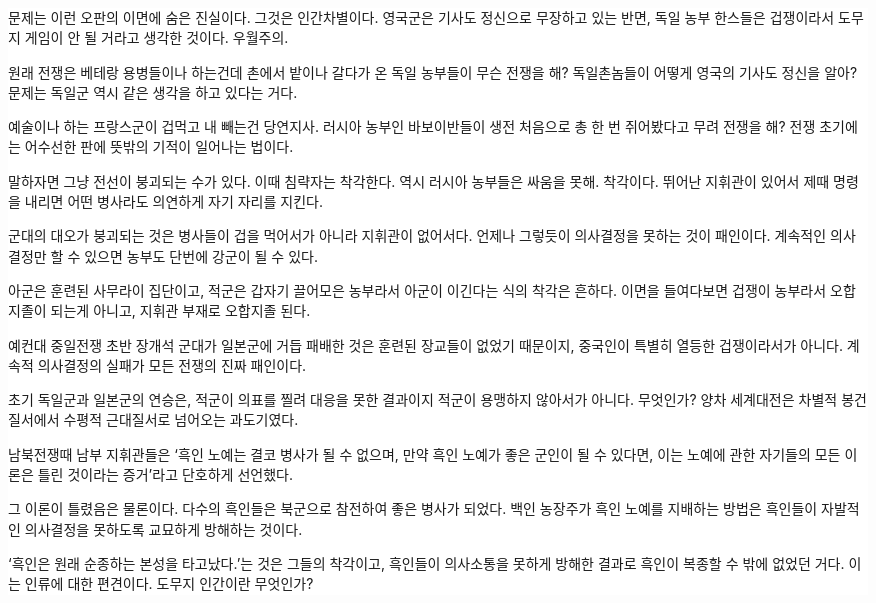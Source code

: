 
  


문제는 이런 오판의 이면에 숨은 진실이다. 그것은 인간차별이다. 영국군은 기사도 정신으로 무장하고 있는 반면, 독일 농부 한스들은 겁쟁이라서 도무지 게임이 안 될 거라고 생각한 것이다. 우월주의.


  


원래 전쟁은 베테랑 용병들이나 하는건데 촌에서 밭이나 갈다가 온 독일 농부들이 무슨 전쟁을 해? 독일촌놈들이 어떻게 영국의 기사도 정신을 알아? 문제는 독일군 역시 같은 생각을 하고 있다는 거다. 


  


예술이나 하는 프랑스군이 겁먹고 내 빼는건 당연지사. 러시아 농부인 바보이반들이 생전 처음으로 총 한 번 쥐어봤다고 무려 전쟁을 해? 전쟁 초기에는 어수선한 판에 뜻밖의 기적이 일어나는 법이다. 


  


말하자면 그냥 전선이 붕괴되는 수가 있다. 이때 침략자는 착각한다. 역시 러시아 농부들은 싸움을 못해. 착각이다. 뛰어난 지휘관이 있어서 제때 명령을 내리면 어떤 병사라도 의연하게 자기 자리를 지킨다. 


  


군대의 대오가 붕괴되는 것은 병사들이 겁을 먹어서가 아니라 지휘관이 없어서다. 언제나 그렇듯이 의사결정을 못하는 것이 패인이다. 계속적인 의사결정만 할 수 있으면 농부도 단번에 강군이 될 수 있다. 


  


아군은 훈련된 사무라이 집단이고, 적군은 갑자기 끌어모은 농부라서 아군이 이긴다는 식의 착각은 흔하다. 이면을 들여다보면 겁쟁이 농부라서 오합지졸이 되는게 아니고, 지휘관 부재로 오합지졸 된다.


  


예컨대 중일전쟁 초반 장개석 군대가 일본군에 거듭 패배한 것은 훈련된 장교들이 없었기 때문이지, 중국인이 특별히 열등한 겁쟁이라서가 아니다. 계속적 의사결정의 실패가 모든 전쟁의 진짜 패인이다. 


  


초기 독일군과 일본군의 연승은, 적군이 의표를 찔려 대응을 못한 결과이지 적군이 용맹하지 않아서가 아니다. 무엇인가? 양차 세계대전은 차별적 봉건질서에서 수평적 근대질서로 넘어오는 과도기였다. 


  


남북전쟁때 남부 지휘관들은 ‘흑인 노예는 결코 병사가 될 수 없으며, 만약 흑인 노예가 좋은 군인이 될 수 있다면, 이는 노예에 관한 자기들의 모든 이론은 틀린 것이라는 증거’라고 단호하게 선언했다. 


  


그 이론이 틀렸음은 물론이다. 다수의 흑인들은 북군으로 참전하여 좋은 병사가 되었다. 백인 농장주가 흑인 노예를 지배하는 방법은 흑인들이 자발적인 의사결정을 못하도록 교묘하게 방해하는 것이다. 


  


‘흑인은 원래 순종하는 본성을 타고났다.’는 것은 그들의 착각이고, 흑인들이 의사소통을 못하게 방해한 결과로 흑인이 복종할 수 밖에 없었던 거다. 이는 인류에 대한 편견이다. 도무지 인간이란 무엇인가?
